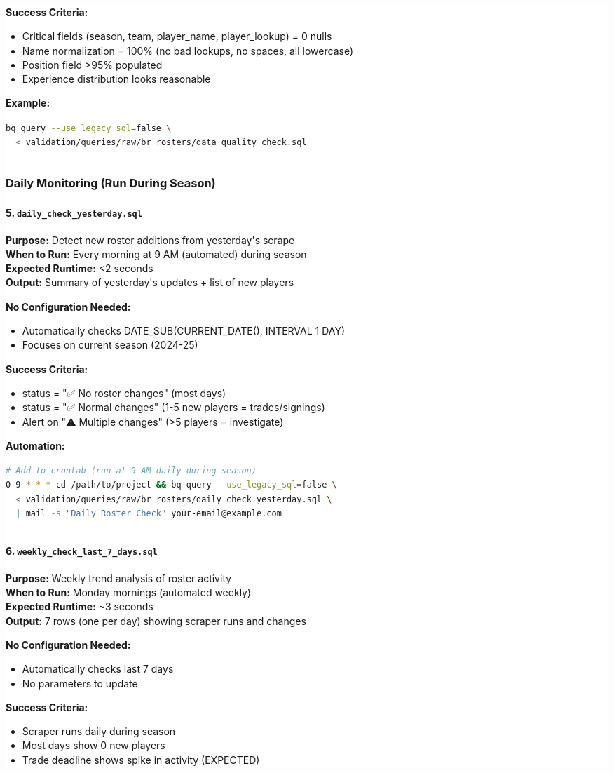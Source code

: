 **Success Criteria:**
- Critical fields (season, team, player_name, player_lookup) = 0 nulls
- Name normalization = 100% (no bad lookups, no spaces, all lowercase)
- Position field >95% populated
- Experience distribution looks reasonable

**Example:**
```bash
bq query --use_legacy_sql=false \
  < validation/queries/raw/br_rosters/data_quality_check.sql
```

---

### Daily Monitoring (Run During Season)

#### 5. `daily_check_yesterday.sql`
**Purpose:** Detect new roster additions from yesterday's scrape  
**When to Run:** Every morning at 9 AM (automated) during season  
**Expected Runtime:** <2 seconds  
**Output:** Summary of yesterday's updates + list of new players

**No Configuration Needed:**
- Automatically checks DATE_SUB(CURRENT_DATE(), INTERVAL 1 DAY)
- Focuses on current season (2024-25)

**Success Criteria:**
- status = "✅ No roster changes" (most days)
- status = "✅ Normal changes" (1-5 new players = trades/signings)
- Alert on "⚠️ Multiple changes" (>5 players = investigate)

**Automation:**
```bash
# Add to crontab (run at 9 AM daily during season)
0 9 * * * cd /path/to/project && bq query --use_legacy_sql=false \
  < validation/queries/raw/br_rosters/daily_check_yesterday.sql \
  | mail -s "Daily Roster Check" your-email@example.com
```

---

#### 6. `weekly_check_last_7_days.sql`
**Purpose:** Weekly trend analysis of roster activity  
**When to Run:** Monday mornings (automated weekly)  
**Expected Runtime:** ~3 seconds  
**Output:** 7 rows (one per day) showing scraper runs and changes

**No Configuration Needed:**
- Automatically checks last 7 days
- No parameters to update

**Success Criteria:**
- Scraper runs daily during season
- Most days show 0 new players
- Trade deadline shows spike in activity (EXPECTED)
